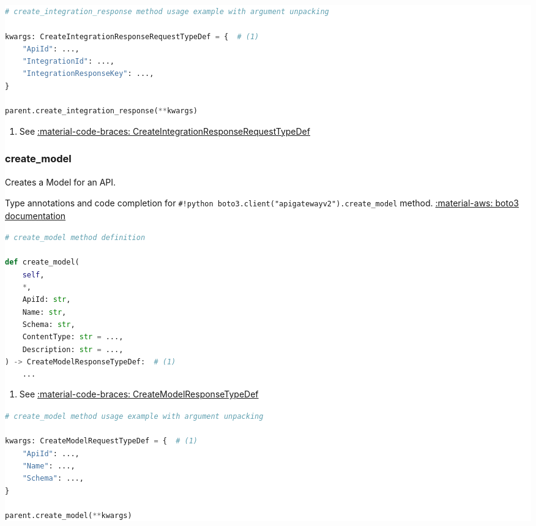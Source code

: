 
```python
# create_integration_response method usage example with argument unpacking

kwargs: CreateIntegrationResponseRequestTypeDef = {  # (1)
    "ApiId": ...,
    "IntegrationId": ...,
    "IntegrationResponseKey": ...,
}

parent.create_integration_response(**kwargs)
```

1. See [:material-code-braces: CreateIntegrationResponseRequestTypeDef](./type_defs.md#createintegrationresponserequesttypedef)

### create\_model

Creates a Model for an API.

Type annotations and code completion for `#!python boto3.client("apigatewayv2").create_model` method.
[:material-aws: boto3 documentation](https://boto3.amazonaws.com/v1/documentation/api/latest/reference/services/apigatewayv2/client/create_model.html)

```python
# create_model method definition

def create_model(
    self,
    *,
    ApiId: str,
    Name: str,
    Schema: str,
    ContentType: str = ...,
    Description: str = ...,
) -> CreateModelResponseTypeDef:  # (1)
    ...
```

1. See [:material-code-braces: CreateModelResponseTypeDef](./type_defs.md#createmodelresponsetypedef)


```python
# create_model method usage example with argument unpacking

kwargs: CreateModelRequestTypeDef = {  # (1)
    "ApiId": ...,
    "Name": ...,
    "Schema": ...,
}

parent.create_model(**kwargs)
```
